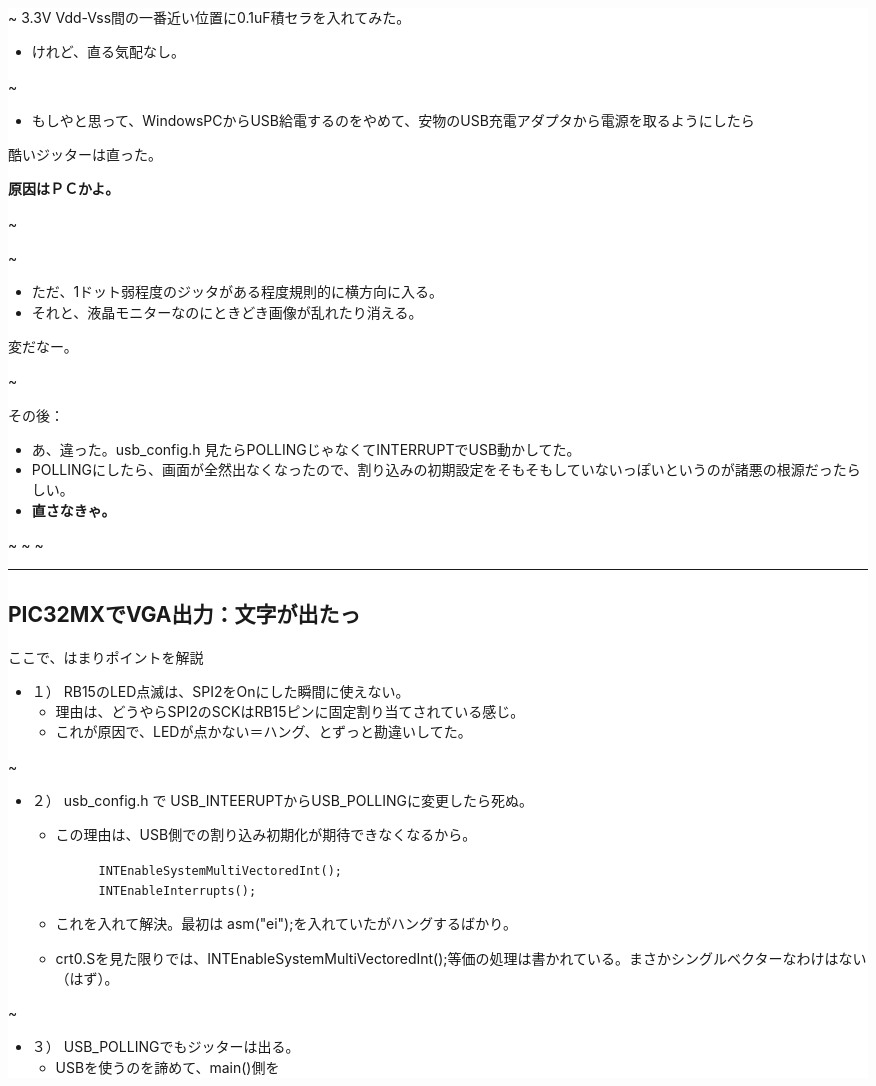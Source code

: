 

~
3.3V Vdd-Vss間の一番近い位置に0.1uF積セラを入れてみた。
- けれど、直る気配なし。


~
- もしやと思って、WindowsPCからUSB給電するのをやめて、安物のUSB充電アダプタから電源を取るようにしたら


酷いジッターは直った。

**原因はＰＣかよ。**

~



~
- ただ、1ドット弱程度のジッタがある程度規則的に横方向に入る。
- それと、液晶モニターなのにときどき画像が乱れたり消える。



変だなー。


~

その後：
- あ、違った。usb_config.h 見たらPOLLINGじゃなくてINTERRUPTでUSB動かしてた。
- POLLINGにしたら、画面が全然出なくなったので、割り込みの初期設定をそもそもしていないっぽいというのが諸悪の根源だったらしい。
- **直さなきゃ。**




~
~
~
- - - -
## PIC32MXでVGA出力：文字が出たっ
ここで、はまりポイントを解説
- １） RB15のLED点滅は、SPI2をOnにした瞬間に使えない。
    - 理由は、どうやらSPI2のSCKはRB15ピンに固定割り当てされている感じ。
    - これが原因で、LEDが点かない＝ハング、とずっと勘違いしてた。



~
- ２） usb_config.h で USB_INTEERUPTからUSB_POLLINGに変更したら死ぬ。
    - この理由は、USB側での割り込み初期化が期待できなくなるから。
    
    			INTEnableSystemMultiVectoredInt();
    			INTEnableInterrupts();
    - これを入れて解決。最初は asm("ei");を入れていたがハングするばかり。
    - crt0.Sを見た限りでは、INTEnableSystemMultiVectoredInt();等価の処理は書かれている。まさかシングルベクターなわけはない（はず）。



~
- ３） USB_POLLINGでもジッターは出る。
    - USBを使うのを諦めて、main()側を
    